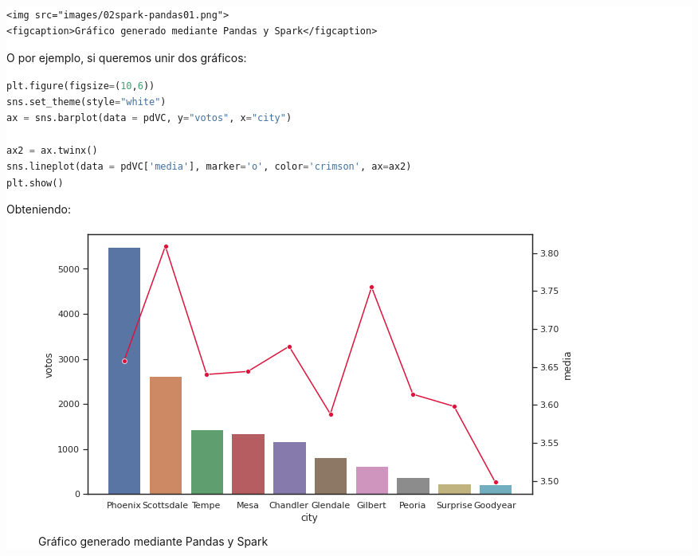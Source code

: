     <img src="images/02spark-pandas01.png">
    <figcaption>Gráfico generado mediante Pandas y Spark</figcaption>
</figure>

O por ejemplo, si queremos unir dos gráficos:

``` python
plt.figure(figsize=(10,6))
sns.set_theme(style="white")
ax = sns.barplot(data = pdVC, y="votos", x="city")

ax2 = ax.twinx()
sns.lineplot(data = pdVC['media'], marker='o', color='crimson', ax=ax2)
plt.show()
```

Obteniendo:

<figure style="align: center;">
    <img src="images/02spark-pandas02.png">
    <figcaption>Gráfico generado mediante Pandas y Spark</figcaption>
</figure>
